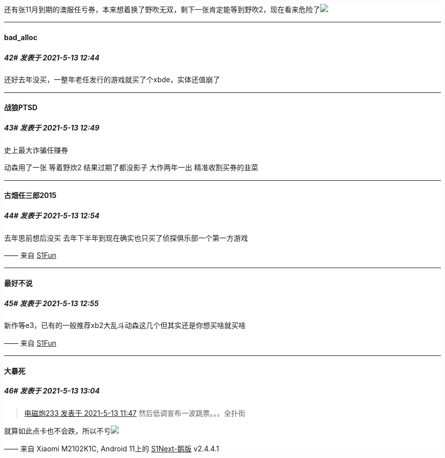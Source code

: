 
还有张11月到期的澳服任亏券，本来想着换了野吹无双，剩下一张肯定能等到野吹2，现在看来危险了<img src="https://static.saraba1st.com/image/smiley/face2017/125.png" referrerpolicy="no-referrer">


*****

####  bad_alloc  
##### 42#       发表于 2021-5-13 12:44


还好去年没买，一整年老任发行的游戏就买了个xbde，实体还值崩了


*****

####  战狼PTSD  
##### 43#       发表于 2021-5-13 12:49


史上最大诈骗任赚券

动森用了一张 等着野炊2 结果过期了都没影子 大作两年一出 精准收割买券的韭菜


*****

####  古畑任三郎2015  
##### 44#       发表于 2021-5-13 12:54


去年思前想后没买
去年下半年到现在确实也只买了侦探俱乐部一个第一方游戏

—— 来自 [S1Fun](https://s1fun.koalcat.com)


*****

####  最好不说  
##### 45#       发表于 2021-5-13 12:55


新作等e3，已有的一般推荐xb2大乱斗动森这几个但其实还是你想买啥就买啥

—— 来自 [S1Fun](https://s1fun.koalcat.com)


*****

####  大暴死  
##### 46#       发表于 2021-5-13 13:04


<blockquote><a href="httphttps://bbs.saraba1st.com/2b/forum.php?mod=redirect&amp;goto=findpost&amp;pid=51234758&amp;ptid=2003801" target="_blank">电磁炮233 发表于 2021-5-13 11:47</a>
然后低调宣布一波跳票。。。全扑街</blockquote>
就算如此点卡也不会跌，所以不亏<img src="https://static.saraba1st.com/image/smiley/face2017/037.png" referrerpolicy="no-referrer">

—— 来自 Xiaomi M2102K1C, Android 11上的 [S1Next-鹅版](https://github.com/ykrank/S1-Next/releases) v2.4.4.1
